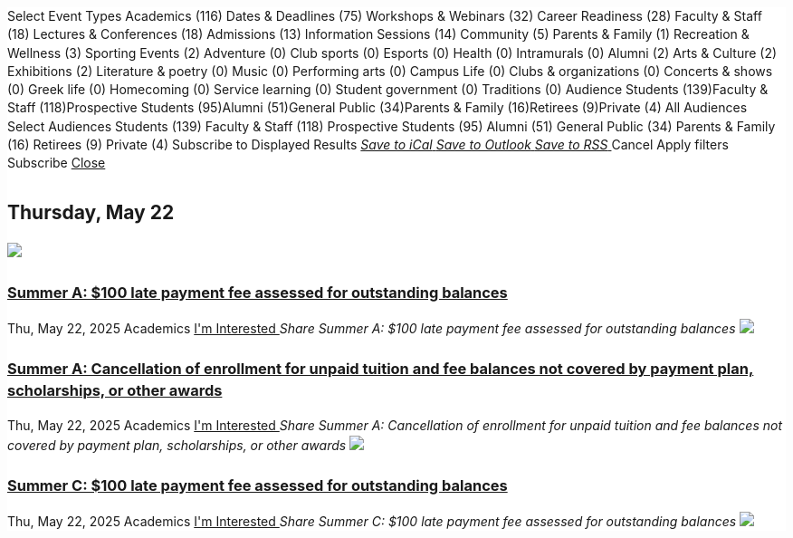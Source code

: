 Select Event Types Academics (116) Dates & Deadlines (75) Workshops & Webinars (32) Career Readiness (28) Faculty & Staff (18) Lectures & Conferences (18) Admissions (13) Information Sessions (14) Community (5) Parents & Family (1) Recreation & Wellness (3) Sporting Events (2) Adventure (0) Club sports (0) Esports (0) Health (0) Intramurals (0) Alumni (2) Arts & Culture (2) Exhibitions (2) Literature & poetry (0) Music (0) Performing arts (0) Campus Life (0) Clubs & organizations (0) Concerts & shows (0) Greek life (0) Homecoming (0) Service learning (0) Student government (0) Traditions (0)
Audience Students (139)Faculty & Staff (118)Prospective Students (95)Alumni (51)General Public (34)Parents & Family (16)Retirees (9)Private (4)
All Audiences
Select Audiences Students (139) Faculty & Staff (118) Prospective Students (95) Alumni (51) General Public (34) Parents & Family (16) Retirees (9) Private (4)
Subscribe to Displayed Results
[ _Save to iCal_ ](webcal://calendar.fiu.edu/calendar.ics "Save to iCal") [ _Save to Outlook_ ](webcal://calendar.fiu.edu/calendar.ics "Save to Outlook") [ _Save to RSS_ ](https://calendar.fiu.edu/calendar.xml "Save to RSS")
Cancel Apply filters
Subscribe [ Close ](https://calendar.fiu.edu/calendar/2)
## Thursday, May 22
[ ![](https://localist-images.azureedge.net/photos/664326/card/7eb1b843932ccca9c16245cc99f64d88370c9c69.jpg) ](https://calendar.fiu.edu/event/summer-a-100-late-payment-fee-assessed-for-outstanding-balances)
### [Summer A: $100 late payment fee assessed for outstanding balances](https://calendar.fiu.edu/event/summer-a-100-late-payment-fee-assessed-for-outstanding-balances)
Thu, May 22, 2025 
Academics
[ I'm Interested ](https://calendar.fiu.edu/event/48871680176765/confirm?instance_id=49163452243518&return=https%3A%2F%2Fcalendar.fiu.edu%2Fcalendar%3Fevent_types%255B%255D%3D121719)
_Share Summer A: $100 late payment fee assessed for outstanding balances_
[ ![](https://localist-images.azureedge.net/photos/664326/card/7eb1b843932ccca9c16245cc99f64d88370c9c69.jpg) ](https://calendar.fiu.edu/event/summer-a-cancellation-of-enrollment-for-unpaid-tuition-and-fee-balances-not-covered-by-payment-plan-scholarships-or-other-awards)
### [Summer A: Cancellation of enrollment for unpaid tuition and fee balances not covered by payment plan, scholarships, or other awards](https://calendar.fiu.edu/event/summer-a-cancellation-of-enrollment-for-unpaid-tuition-and-fee-balances-not-covered-by-payment-plan-scholarships-or-other-awards)
Thu, May 22, 2025 
Academics
[ I'm Interested ](https://calendar.fiu.edu/event/48871687832504/confirm?instance_id=49163465259468&return=https%3A%2F%2Fcalendar.fiu.edu%2Fcalendar%3Fevent_types%255B%255D%3D121719)
_Share Summer A: Cancellation of enrollment for unpaid tuition and fee balances not covered by payment plan, scholarships, or other awards_
[ ![](https://localist-images.azureedge.net/photos/664326/card/7eb1b843932ccca9c16245cc99f64d88370c9c69.jpg) ](https://calendar.fiu.edu/event/summer-c-100-late-payment-fee-assessed-for-outstanding-balances)
### [Summer C: $100 late payment fee assessed for outstanding balances](https://calendar.fiu.edu/event/summer-c-100-late-payment-fee-assessed-for-outstanding-balances)
Thu, May 22, 2025 
Academics
[ I'm Interested ](https://calendar.fiu.edu/event/48923450838423/confirm?instance_id=49163455199112&return=https%3A%2F%2Fcalendar.fiu.edu%2Fcalendar%3Fevent_types%255B%255D%3D121719)
_Share Summer C: $100 late payment fee assessed for outstanding balances_
[ ![](https://localist-images.azureedge.net/photos/664326/card/7eb1b843932ccca9c16245cc99f64d88370c9c69.jpg) ](https://calendar.fiu.edu/event/summer-c-cancellation-of-enrollment-for-unpaid-tuition-and-fee-balances-not-covered-by-payment-plan-scholarships-or-other-awards)